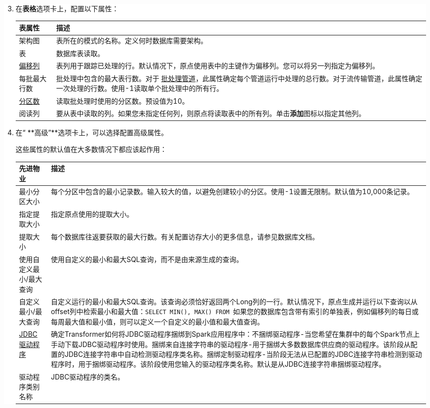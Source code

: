 3. 在**表格**选项卡上，配置以下属性：

   | 表属性                                                       | 描述                                                         |
   | :----------------------------------------------------------- | :----------------------------------------------------------- |
   | 架构图                                                       | 表所在的模式的名称。定义何时数据库需要架构。                 |
   | 表                                                           | 数据库表读取。                                               |
   | [偏移列](https://streamsets.com/documentation/controlhub/latest/help/transformer/Origins/JDBC.html#concept_h5j_qwy_vgb) | 表列用于跟踪已处理的行。默认情况下，原点使用表中的主键作为偏移列。您可以将另一列指定为偏移列。 |
   | 每批最大行数                                                 | 批处理中包含的最大表行数。对于 [批处理管道](https://streamsets.com/documentation/controlhub/latest/help/transformer/Pipelines/ExecutionMode.html#concept_lgy_24q_qgb)，此属性确定每个管道运行中处理的总行数。对于流传输管道，此属性确定一次处理的行数。使用-1读取单个批处理中的所有行。 |
   | [分区数](https://streamsets.com/documentation/controlhub/latest/help/transformer/Origins/JDBC.html#concept_jmy_mq3_xgb) | 读取批处理时使用的分区数。预设值为10。                       |
   | 阅读列                                                       | 要从表中读取的列。如果您未指定任何列，则原点将读取表中的所有列。单击**添加**图标以指定其他列。 |

4. 在“ **高级”**选项卡上，可以选择配置高级属性。

   这些属性的默认值在大多数情况下都应该起作用：

   | 先进物业                                                     | 描述                                                         |
   | :----------------------------------------------------------- | :----------------------------------------------------------- |
   | 最小分区大小                                                 | 每个分区中包含的最小记录数。输入较大的值，以避免创建较小的分区。使用-1设置无限制。默认值为10,000条记录。 |
   | 指定提取大小                                                 | 指定原点使用的提取大小。                                     |
   | 提取大小                                                     | 每个数据库往返要获取的最大行数。有关配置访存大小的更多信息，请参见数据库文档。 |
   | 使用自定义最小/最大查询                                      | 使用自定义的最小和最大SQL查询，而不是由来源生成的查询。      |
   | 自定义最小/最大查询                                          | 自定义运行的最小和最大SQL查询。该查询必须恰好返回两个Long列的一行。默认情况下，原点生成并运行以下查询以从offset列中检索最小和最大值：`SELECT MIN(), MAX() FROM `如果您的数据库包含带有索引的单独表，例如偏移列的每日或每周最大值和最小值，则可以定义一个自定义的最小值和最大值查询。 |
   | [JDBC驱动程序](https://streamsets.com/documentation/controlhub/latest/help/transformer/Destinations/JDBC-D.html#concept_us1_mmq_jhb) | 确定Transformer如何将JDBC驱动程序捆绑到Spark应用程序中：不捆绑驱动程序-当您希望在集群中的每个Spark节点上手动下载JDBC驱动程序时使用。捆绑来自连接字符串的驱动程序-用于捆绑大多数数据库供应商的驱动程序。该阶段从配置的JDBC连接字符串中自动检测驱动程序类名称。捆绑定制驱动程序-当阶段无法从已配置的JDBC连接字符串检测到驱动程序时，用于捆绑驱动程序。该阶段使用您输入的驱动程序类名称。默认是从JDBC连接字符串捆绑驱动程序。 |
   | 驱动程序类别名称                                             | JDBC驱动程序的类名。                                         |